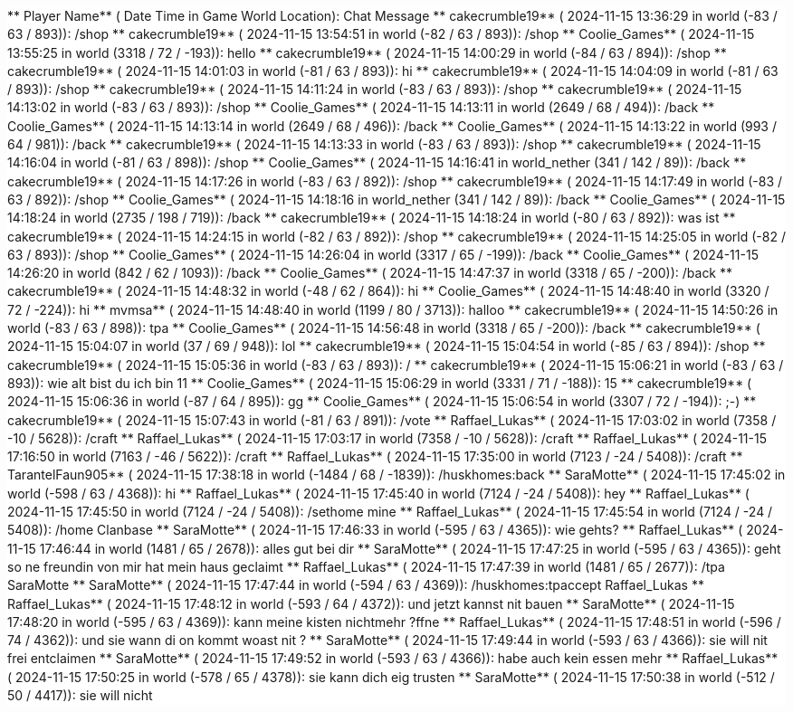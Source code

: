 ** Player Name** ( Date  Time in  Game World Location):  Chat Message
** cakecrumble19** ( 2024-11-15  13:36:29 in  world (-83 / 63 / 893)): /shop
** cakecrumble19** ( 2024-11-15  13:54:51 in  world (-82 / 63 / 893)): /shop
** Coolie_Games** ( 2024-11-15  13:55:25 in  world (3318 / 72 / -193)): hello
** cakecrumble19** ( 2024-11-15  14:00:29 in  world (-84 / 63 / 894)): /shop
** cakecrumble19** ( 2024-11-15  14:01:03 in  world (-81 / 63 / 893)): hi
** cakecrumble19** ( 2024-11-15  14:04:09 in  world (-81 / 63 / 893)): /shop
** cakecrumble19** ( 2024-11-15  14:11:24 in  world (-83 / 63 / 893)): /shop
** cakecrumble19** ( 2024-11-15  14:13:02 in  world (-83 / 63 / 893)): /shop
** Coolie_Games** ( 2024-11-15  14:13:11 in  world (2649 / 68 / 494)): /back
** Coolie_Games** ( 2024-11-15  14:13:14 in  world (2649 / 68 / 496)): /back
** Coolie_Games** ( 2024-11-15  14:13:22 in  world (993 / 64 / 981)): /back
** cakecrumble19** ( 2024-11-15  14:13:33 in  world (-83 / 63 / 893)): /shop
** cakecrumble19** ( 2024-11-15  14:16:04 in  world (-81 / 63 / 898)): /shop
** Coolie_Games** ( 2024-11-15  14:16:41 in  world_nether (341 / 142 / 89)): /back
** cakecrumble19** ( 2024-11-15  14:17:26 in  world (-83 / 63 / 892)): /shop
** cakecrumble19** ( 2024-11-15  14:17:49 in  world (-83 / 63 / 892)): /shop
** Coolie_Games** ( 2024-11-15  14:18:16 in  world_nether (341 / 142 / 89)): /back
** Coolie_Games** ( 2024-11-15  14:18:24 in  world (2735 / 198 / 719)): /back
** cakecrumble19** ( 2024-11-15  14:18:24 in  world (-80 / 63 / 892)): was ist
** cakecrumble19** ( 2024-11-15  14:24:15 in  world (-82 / 63 / 892)): /shop
** cakecrumble19** ( 2024-11-15  14:25:05 in  world (-82 / 63 / 893)): /shop
** Coolie_Games** ( 2024-11-15  14:26:04 in  world (3317 / 65 / -199)): /back
** Coolie_Games** ( 2024-11-15  14:26:20 in  world (842 / 62 / 1093)): /back
** Coolie_Games** ( 2024-11-15  14:47:37 in  world (3318 / 65 / -200)): /back
** cakecrumble19** ( 2024-11-15  14:48:32 in  world (-48 / 62 / 864)): hi
** Coolie_Games** ( 2024-11-15  14:48:40 in  world (3320 / 72 / -224)): hi
** mvmsa** ( 2024-11-15  14:48:40 in  world (1199 / 80 / 3713)): halloo
** cakecrumble19** ( 2024-11-15  14:50:26 in  world (-83 / 63 / 898)): tpa
** Coolie_Games** ( 2024-11-15  14:56:48 in  world (3318 / 65 / -200)): /back
** cakecrumble19** ( 2024-11-15  15:04:07 in  world (37 / 69 / 948)): lol
** cakecrumble19** ( 2024-11-15  15:04:54 in  world (-85 / 63 / 894)): /shop
** cakecrumble19** ( 2024-11-15  15:05:36 in  world (-83 / 63 / 893)): /
** cakecrumble19** ( 2024-11-15  15:06:21 in  world (-83 / 63 / 893)): wie alt bist du ich bin 11
** Coolie_Games** ( 2024-11-15  15:06:29 in  world (3331 / 71 / -188)): 15
** cakecrumble19** ( 2024-11-15  15:06:36 in  world (-87 / 64 / 895)): gg
** Coolie_Games** ( 2024-11-15  15:06:54 in  world (3307 / 72 / -194)): ;-)
** cakecrumble19** ( 2024-11-15  15:07:43 in  world (-81 / 63 / 891)): /vote
** Raffael_Lukas** ( 2024-11-15  17:03:02 in  world (7358 / -10 / 5628)): /craft
** Raffael_Lukas** ( 2024-11-15  17:03:17 in  world (7358 / -10 / 5628)): /craft
** Raffael_Lukas** ( 2024-11-15  17:16:50 in  world (7163 / -46 / 5622)): /craft
** Raffael_Lukas** ( 2024-11-15  17:35:00 in  world (7123 / -24 / 5408)): /craft
** TarantelFaun905** ( 2024-11-15  17:38:18 in  world (-1484 / 68 / -1839)): /huskhomes:back
** SaraMotte** ( 2024-11-15  17:45:02 in  world (-598 / 63 / 4368)): hi
** Raffael_Lukas** ( 2024-11-15  17:45:40 in  world (7124 / -24 / 5408)): hey
** Raffael_Lukas** ( 2024-11-15  17:45:50 in  world (7124 / -24 / 5408)): /sethome mine
** Raffael_Lukas** ( 2024-11-15  17:45:54 in  world (7124 / -24 / 5408)): /home Clanbase
** SaraMotte** ( 2024-11-15  17:46:33 in  world (-595 / 63 / 4365)): wie gehts?
** Raffael_Lukas** ( 2024-11-15  17:46:44 in  world (1481 / 65 / 2678)): alles gut bei dir
** SaraMotte** ( 2024-11-15  17:47:25 in  world (-595 / 63 / 4365)): geht so ne freundin von mir hat mein haus geclaimt
** Raffael_Lukas** ( 2024-11-15  17:47:39 in  world (1481 / 65 / 2677)): /tpa SaraMotte
** SaraMotte** ( 2024-11-15  17:47:44 in  world (-594 / 63 / 4369)): /huskhomes:tpaccept Raffael_Lukas
** Raffael_Lukas** ( 2024-11-15  17:48:12 in  world (-593 / 64 / 4372)): und jetzt kannst nit bauen
** SaraMotte** ( 2024-11-15  17:48:20 in  world (-595 / 63 / 4369)): kann meine kisten nichtmehr ?ffne
** Raffael_Lukas** ( 2024-11-15  17:48:51 in  world (-596 / 74 / 4362)): und sie wann di on kommt woast nit ?
** SaraMotte** ( 2024-11-15  17:49:44 in  world (-593 / 63 / 4366)): sie will nit frei entclaimen
** SaraMotte** ( 2024-11-15  17:49:52 in  world (-593 / 63 / 4366)): habe auch kein essen mehr
** Raffael_Lukas** ( 2024-11-15  17:50:25 in  world (-578 / 65 / 4378)): sie kann dich eig trusten
** SaraMotte** ( 2024-11-15  17:50:38 in  world (-512 / 50 / 4417)): sie will nicht